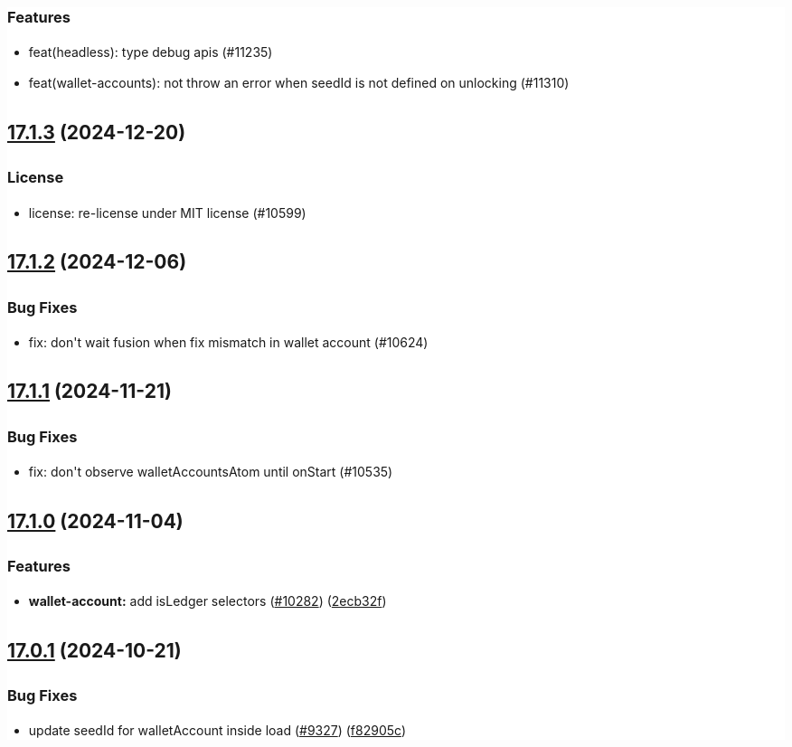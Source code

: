 ### Features

- feat(headless): type debug apis (#11235)

- feat(wallet-accounts): not throw an error when seedId is not defined on unlocking (#11310)

## [17.1.3](https://github.com/ExodusMovement/exodus-hydra/compare/@exodus/wallet-accounts@17.1.2...@exodus/wallet-accounts@17.1.3) (2024-12-20)

### License

- license: re-license under MIT license (#10599)

## [17.1.2](https://github.com/ExodusMovement/exodus-hydra/compare/@exodus/wallet-accounts@17.1.1...@exodus/wallet-accounts@17.1.2) (2024-12-06)

### Bug Fixes

- fix: don't wait fusion when fix mismatch in wallet account (#10624)

## [17.1.1](https://github.com/ExodusMovement/exodus-hydra/compare/@exodus/wallet-accounts@17.1.0...@exodus/wallet-accounts@17.1.1) (2024-11-21)

### Bug Fixes

- fix: don't observe walletAccountsAtom until onStart (#10535)

## [17.1.0](https://github.com/ExodusMovement/exodus-hydra/compare/@exodus/wallet-accounts@17.0.1...@exodus/wallet-accounts@17.1.0) (2024-11-04)

### Features

- **wallet-account:** add isLedger selectors ([#10282](https://github.com/ExodusMovement/exodus-hydra/issues/10282)) ([2ecb32f](https://github.com/ExodusMovement/exodus-hydra/commit/2ecb32f7b1509f8d654262afdc31436d9af71f9e))

## [17.0.1](https://github.com/ExodusMovement/exodus-hydra/compare/@exodus/wallet-accounts@17.0.0...@exodus/wallet-accounts@17.0.1) (2024-10-21)

### Bug Fixes

- update seedId for walletAccount inside load ([#9327](https://github.com/ExodusMovement/exodus-hydra/issues/9327)) ([f82905c](https://github.com/ExodusMovement/exodus-hydra/commit/f82905c5d1c23a7f46019d201079530140a27f8a))
